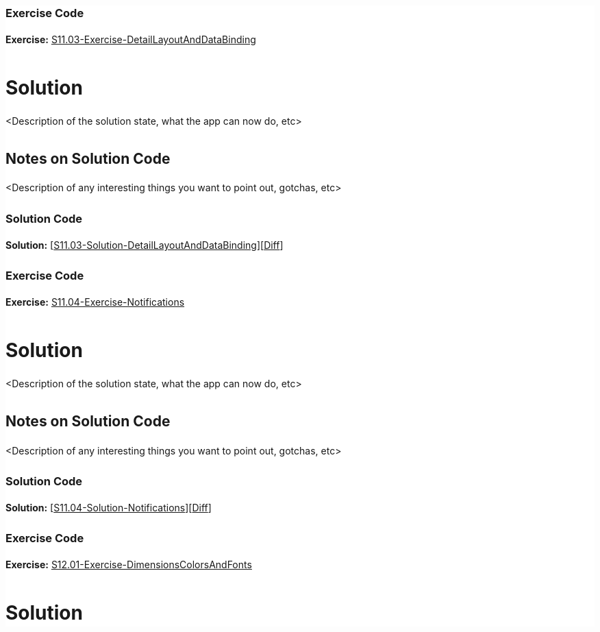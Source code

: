 

### Exercise Code
**Exercise:** [S11.03-Exercise-DetailLayoutAndDataBinding](https://github.com/udacity/ud851-Exercises/tree/student/sunshine/S11.03-Exercise-DetailLayoutAndDataBinding)



# <Name of Node> Solution

<Description of the solution state, what the app can now do, etc>

## Notes on Solution Code

<Description of any interesting things you want to point out, gotchas, etc>

### Solution Code
**Solution:** [[S11.03-Solution-DetailLayoutAndDataBinding](https://github.com/udacity/ud851-Exercises/tree/student/sunshine/S11.03-Solution-DetailLayoutAndDataBinding)][[Diff](https://github.com/udacity/ud851-Exercises/compare/S11.03-Exercise-DetailLayoutAndDataBinding...S11.03-Solution-DetailLayoutAndDataBinding)]



### Exercise Code
**Exercise:** [S11.04-Exercise-Notifications](https://github.com/udacity/ud851-Exercises/tree/student/sunshine/S11.04-Exercise-Notifications)



# <Name of Node> Solution

<Description of the solution state, what the app can now do, etc>

## Notes on Solution Code

<Description of any interesting things you want to point out, gotchas, etc>

### Solution Code
**Solution:** [[S11.04-Solution-Notifications](https://github.com/udacity/ud851-Exercises/tree/student/sunshine/S11.04-Solution-Notifications)][[Diff](https://github.com/udacity/ud851-Exercises/compare/S11.04-Exercise-Notifications...S11.04-Solution-Notifications)]



### Exercise Code
**Exercise:** [S12.01-Exercise-DimensionsColorsAndFonts](https://github.com/udacity/ud851-Exercises/tree/student/sunshine/S12.01-Exercise-DimensionsColorsAndFonts)



# <Name of Node> Solution
